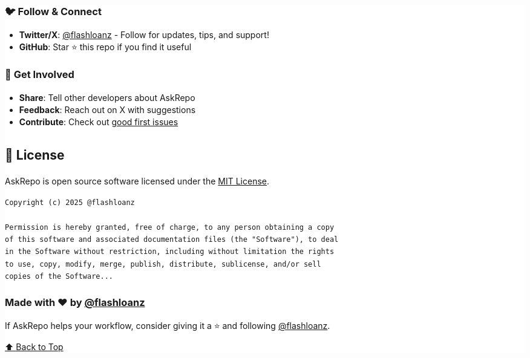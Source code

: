 ### 🐦 **Follow & Connect**
- **Twitter/X**: [@flashloanz](https://x.com/flashloanz) - Follow for updates, tips, and support!
- **GitHub**: Star ⭐ this repo if you find it useful

### 🤝 **Get Involved**
- **Share**: Tell other developers about AskRepo
- **Feedback**: Reach out on X with suggestions
- **Contribute**: Check out [good first issues](https://github.com/ninjiez/askrepo/labels/good%20first%20issue)

## 📄 License

AskRepo is open source software licensed under the [MIT License](LICENSE).

```
Copyright (c) 2025 @flashloanz

Permission is hereby granted, free of charge, to any person obtaining a copy
of this software and associated documentation files (the "Software"), to deal
in the Software without restriction, including without limitation the rights
to use, copy, modify, merge, publish, distribute, sublicense, and/or sell
copies of the Software...
```

<p align="center">

### Made with ❤️ by [@flashloanz](https://x.com/flashloanz)

If AskRepo helps your workflow, consider giving it a ⭐ and following [@flashloanz](https://x.com/flashloanz).

[⬆ Back to Top](#-askrepo---ai-code-assistant-for-macos)

</p>
